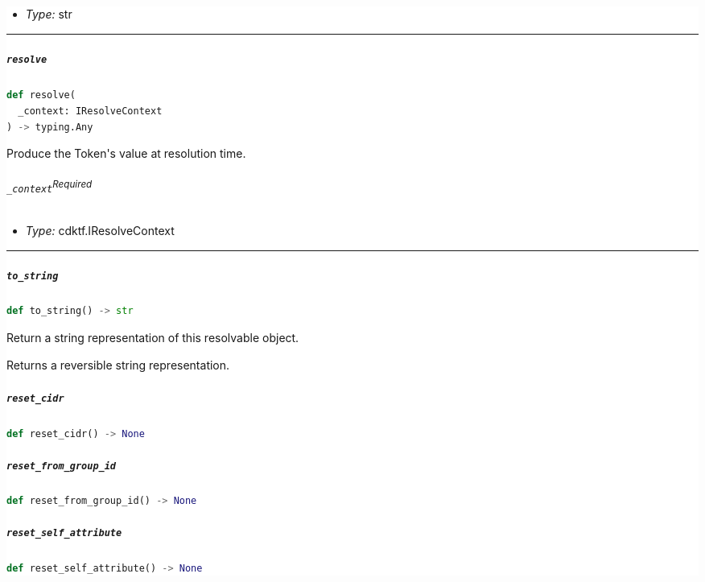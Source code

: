 - *Type:* str

---

##### `resolve` <a name="resolve" id="@cdktf/provider-opentelekomcloud.computeSecgroupV2.ComputeSecgroupV2RuleOutputReference.resolve"></a>

```python
def resolve(
  _context: IResolveContext
) -> typing.Any
```

Produce the Token's value at resolution time.

###### `_context`<sup>Required</sup> <a name="_context" id="@cdktf/provider-opentelekomcloud.computeSecgroupV2.ComputeSecgroupV2RuleOutputReference.resolve.parameter._context"></a>

- *Type:* cdktf.IResolveContext

---

##### `to_string` <a name="to_string" id="@cdktf/provider-opentelekomcloud.computeSecgroupV2.ComputeSecgroupV2RuleOutputReference.toString"></a>

```python
def to_string() -> str
```

Return a string representation of this resolvable object.

Returns a reversible string representation.

##### `reset_cidr` <a name="reset_cidr" id="@cdktf/provider-opentelekomcloud.computeSecgroupV2.ComputeSecgroupV2RuleOutputReference.resetCidr"></a>

```python
def reset_cidr() -> None
```

##### `reset_from_group_id` <a name="reset_from_group_id" id="@cdktf/provider-opentelekomcloud.computeSecgroupV2.ComputeSecgroupV2RuleOutputReference.resetFromGroupId"></a>

```python
def reset_from_group_id() -> None
```

##### `reset_self_attribute` <a name="reset_self_attribute" id="@cdktf/provider-opentelekomcloud.computeSecgroupV2.ComputeSecgroupV2RuleOutputReference.resetSelfAttribute"></a>

```python
def reset_self_attribute() -> None
```
